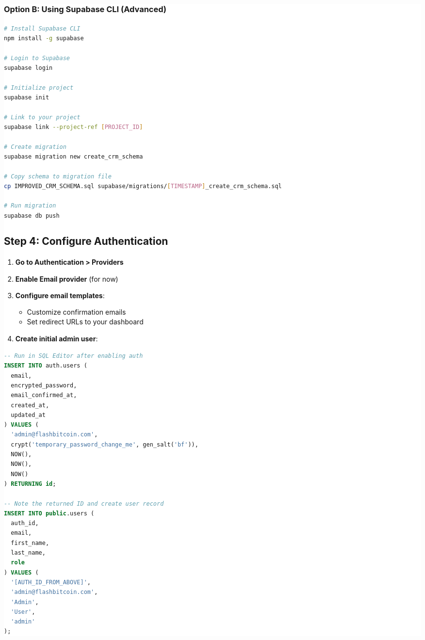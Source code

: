 
### Option B: Using Supabase CLI (Advanced)

```bash
# Install Supabase CLI
npm install -g supabase

# Login to Supabase
supabase login

# Initialize project
supabase init

# Link to your project
supabase link --project-ref [PROJECT_ID]

# Create migration
supabase migration new create_crm_schema

# Copy schema to migration file
cp IMPROVED_CRM_SCHEMA.sql supabase/migrations/[TIMESTAMP]_create_crm_schema.sql

# Run migration
supabase db push
```

## Step 4: Configure Authentication

1. **Go to Authentication > Providers**
2. **Enable Email provider** (for now)
3. **Configure email templates**:
   - Customize confirmation emails
   - Set redirect URLs to your dashboard

4. **Create initial admin user**:
```sql
-- Run in SQL Editor after enabling auth
INSERT INTO auth.users (
  email,
  encrypted_password,
  email_confirmed_at,
  created_at,
  updated_at
) VALUES (
  'admin@flashbitcoin.com',
  crypt('temporary_password_change_me', gen_salt('bf')),
  NOW(),
  NOW(),
  NOW()
) RETURNING id;

-- Note the returned ID and create user record
INSERT INTO public.users (
  auth_id,
  email,
  first_name,
  last_name,
  role
) VALUES (
  '[AUTH_ID_FROM_ABOVE]',
  'admin@flashbitcoin.com',
  'Admin',
  'User',
  'admin'
);
```